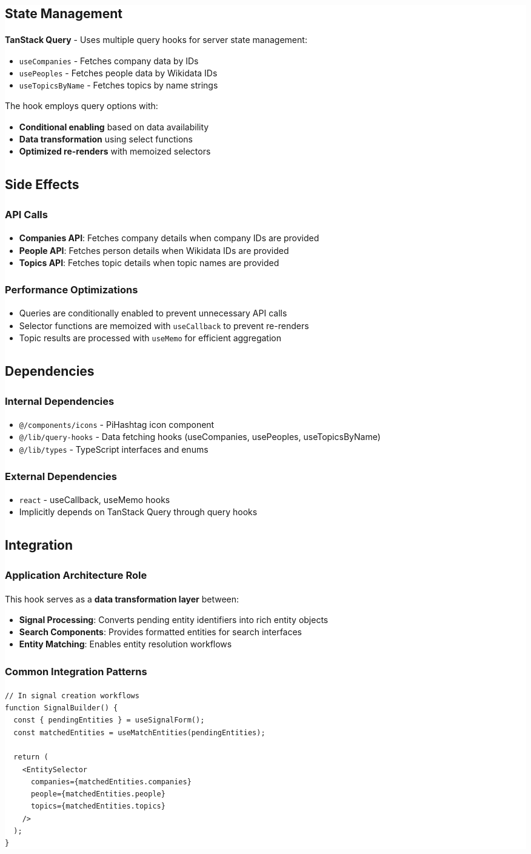 ## State Management

**TanStack Query** - Uses multiple query hooks for server state management:

- `useCompanies` - Fetches company data by IDs
- `usePeoples` - Fetches people data by Wikidata IDs  
- `useTopicsByName` - Fetches topics by name strings

The hook employs query options with:
- **Conditional enabling** based on data availability
- **Data transformation** using select functions
- **Optimized re-renders** with memoized selectors

## Side Effects

### API Calls
- **Companies API**: Fetches company details when company IDs are provided
- **People API**: Fetches person details when Wikidata IDs are provided
- **Topics API**: Fetches topic details when topic names are provided

### Performance Optimizations
- Queries are conditionally enabled to prevent unnecessary API calls
- Selector functions are memoized with `useCallback` to prevent re-renders
- Topic results are processed with `useMemo` for efficient aggregation

## Dependencies

### Internal Dependencies
- `@/components/icons` - PiHashtag icon component
- `@/lib/query-hooks` - Data fetching hooks (useCompanies, usePeoples, useTopicsByName)
- `@/lib/types` - TypeScript interfaces and enums

### External Dependencies
- `react` - useCallback, useMemo hooks
- Implicitly depends on TanStack Query through query hooks

## Integration

### Application Architecture Role

This hook serves as a **data transformation layer** between:
- **Signal Processing**: Converts pending entity identifiers into rich entity objects
- **Search Components**: Provides formatted entities for search interfaces
- **Entity Matching**: Enables entity resolution workflows

### Common Integration Patterns

```tsx
// In signal creation workflows
function SignalBuilder() {
  const { pendingEntities } = useSignalForm();
  const matchedEntities = useMatchEntities(pendingEntities);
  
  return (
    <EntitySelector
      companies={matchedEntities.companies}
      people={matchedEntities.people}
      topics={matchedEntities.topics}
    />
  );
}
```